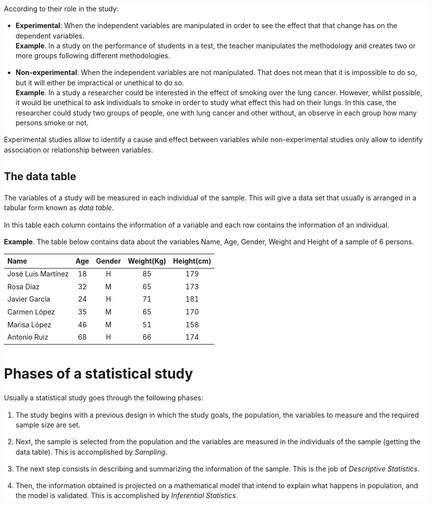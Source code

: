 According to their role in the study:

- **Experimental**: When the independent variables are manipulated in order to see the effect that that change has on the dependent variables.  
  **Example**. In a study on the performance of students in a test, the teacher manipulates the methodology and creates two or more groups following different methodologies.

- **Non-experimental**: When the independent variables are not manipulated. That does not mean that it is impossible to do so, but it will either be impractical or unethical to do so.  
  **Example**. In a study a researcher could be interested in the effect of smoking over the lung cancer. However, whilst possible, it would be unethical to ask individuals to smoke in order to study what effect this had on their lungs. In this case, the researcher could study two groups of people, one with lung cancer and other without, an observe in each group how many persons smoke or not.

Experimental studies allow to identify a cause and effect between variables while non-experimental studies only allow to identify association or relationship between variables.

## The data table

The variables of a study will be measured in each individual of the sample. This will give a data set that usually is arranged in a tabular form known as _data table_.

In this table each column contains the information of a variable and each row contains the information of an individual.

**Example**. The table below contains data about the variables Name, Age, Gender, Weight and Height of a sample of 6 persons.

| Name               | Age | Gender | Weight(Kg) | Height(cm) |
|:-------------------|:---:|:------:|:----------:|:----------:|
| José Luis Martínez | 18  |   H    |     85     |    179     |
| Rosa Díaz          | 32  |   M    |     65     |    173     |
| Javier García      | 24  |   H    |     71     |    181     |
| Carmen López       | 35  |   M    |     65     |    170     |
| Marisa López       | 46  |   M    |     51     |    158     |
| Antonio Ruiz       | 68  |   H    |     66     |    174     |

# Phases of a statistical study

Usually a statistical study goes through the following phases:

1. The study begins with a previous design in which the study goals, the population, the variables to measure and the required sample size are set.

2. Next, the sample is selected from the population and the variables are measured in the individuals of the sample (getting the data table). This is accomplished by _Sampling_.

3. The next step consists in describing and summarizing the information of the sample. This is the job of _Descriptive Statistics_.

4. Then, the information obtained is projected on a mathematical model that intend to explain what happens in population, and the model is validated. This is accomplished by _Inferential Statistics_.
